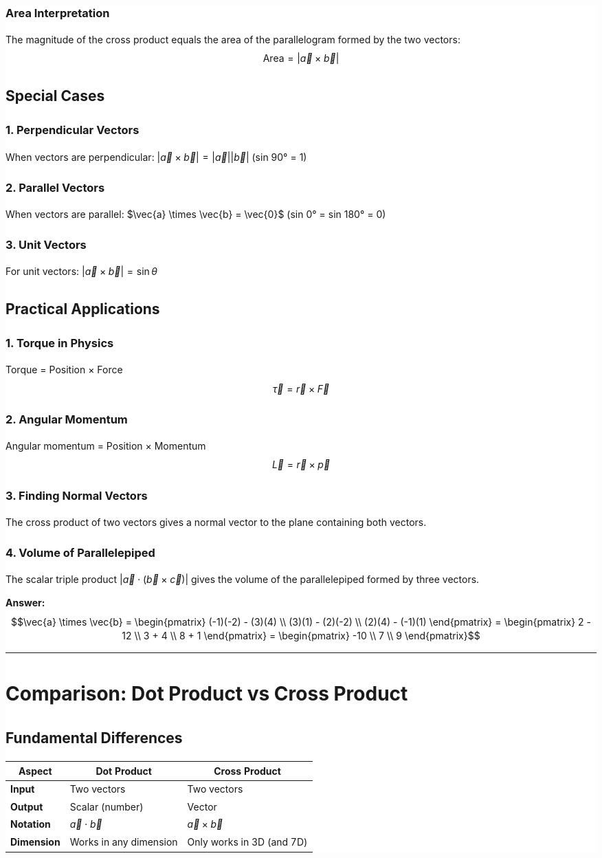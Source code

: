 ### Area Interpretation
The magnitude of the cross product equals the area of the parallelogram formed by the two vectors:
$$\text{Area} = |\vec{a} \times \vec{b}|$$

## Special Cases

### 1. Perpendicular Vectors
When vectors are perpendicular: $|\vec{a} \times \vec{b}| = |\vec{a}||\vec{b}|$ (sin 90° = 1)

### 2. Parallel Vectors
When vectors are parallel: $\vec{a} \times \vec{b} = \vec{0}$ (sin 0° = sin 180° = 0)

### 3. Unit Vectors
For unit vectors: $|\vec{a} \times \vec{b}| = \sin\theta$

## Practical Applications

### 1. Torque in Physics
Torque = Position × Force
$$\vec{\tau} = \vec{r} \times \vec{F}$$

### 2. Angular Momentum
Angular momentum = Position × Momentum
$$\vec{L} = \vec{r} \times \vec{p}$$

### 3. Finding Normal Vectors
The cross product of two vectors gives a normal vector to the plane containing both vectors.

### 4. Volume of Parallelepiped
The scalar triple product $|\vec{a} \cdot (\vec{b} \times \vec{c})|$ gives the volume of the parallelepiped formed by three vectors.


**Answer:** 
$$\vec{a} \times \vec{b} = \begin{pmatrix} (-1)(-2) - (3)(4) \\ (3)(1) - (2)(-2) \\ (2)(4) - (-1)(1) \end{pmatrix} = \begin{pmatrix} 2 - 12 \\ 3 + 4 \\ 8 + 1 \end{pmatrix} = \begin{pmatrix} -10 \\ 7 \\ 9 \end{pmatrix}$$


---

# Comparison: Dot Product vs Cross Product

## Fundamental Differences

| Aspect | Dot Product | Cross Product |
|--------|-------------|---------------|
| **Input** | Two vectors | Two vectors |
| **Output** | Scalar (number) | Vector |
| **Notation** | $\vec{a} \cdot \vec{b}$ | $\vec{a} \times \vec{b}$ |
| **Dimension** | Works in any dimension | Only works in 3D (and 7D) |
